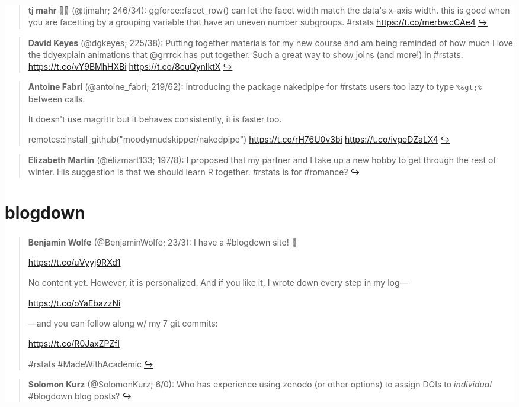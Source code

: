 


> **tj mahr 🍕🍍** (@tjmahr; 246/34): ggforce::facet_row() can let the facet width match the data's x-axis width. this is good when you are facetting by a grouping variable that have an uneven number subgroups. #rstats https://t.co/merbwcCAe4  [&#8618;](https://twitter.com/xieyihui/status/1229478565873356800)




> **David Keyes** (@dgkeyes; 225/38): Putting together materials for my new course and am being reminded of how much I love the tidyexplain animations that @grrrck has put together. Such a great way to show joins (and more!) in #rstats. https://t.co/vY9BMhHXBi https://t.co/8cuQynIktX  [&#8618;](https://twitter.com/xieyihui/status/1229767715163983876)




> **Antoine Fabri** (@antoine_fabri; 219/62): Introducing the package nakedpipe for #rstats users too lazy to type `%&gt;%` between calls.
> >
> It doesn't use magrittr but it behaves consistently, it is faster too.
> >
> remotes::install_github("moodymudskipper/nakedpipe")
> https://t.co/rH76U0v3bi https://t.co/ivgeDZaLX4  [&#8618;](https://twitter.com/xieyihui/status/1229448753783988225)




> **Elizabeth Martin** (@elizmart133; 197/8): I proposed that my partner and I take up a new hobby to get through the rest of winter. His suggestion is that we should learn R together. #rstats is for #romance?  [&#8618;](https://twitter.com/xieyihui/status/1229576723232104448)




# blogdown

> **Benjamin Wolfe** (@BenjaminWolfe; 23/3): I have a #blogdown site! 🎉
> >
> https://t.co/uVyyj9RXd1
> >
> No content yet. However, it is personalized. And if you like it, I wrote down every step in my log—
> >
> https://t.co/oYaEbazzNi
> >
> —and you can follow along w/ my 7 git commits:
> >
> https://t.co/R0JaxZPZfl
> >
> #rstats #MadeWithAcademic  [&#8618;](https://twitter.com/xieyihui/status/1227541950070501376)




> **Solomon Kurz** (@SolomonKurz; 6/0): Who has experience using zenodo (or other options) to assign DOIs to *individual* #blogdown blog posts?  [&#8618;](https://twitter.com/xieyihui/status/1227270554018729986)
